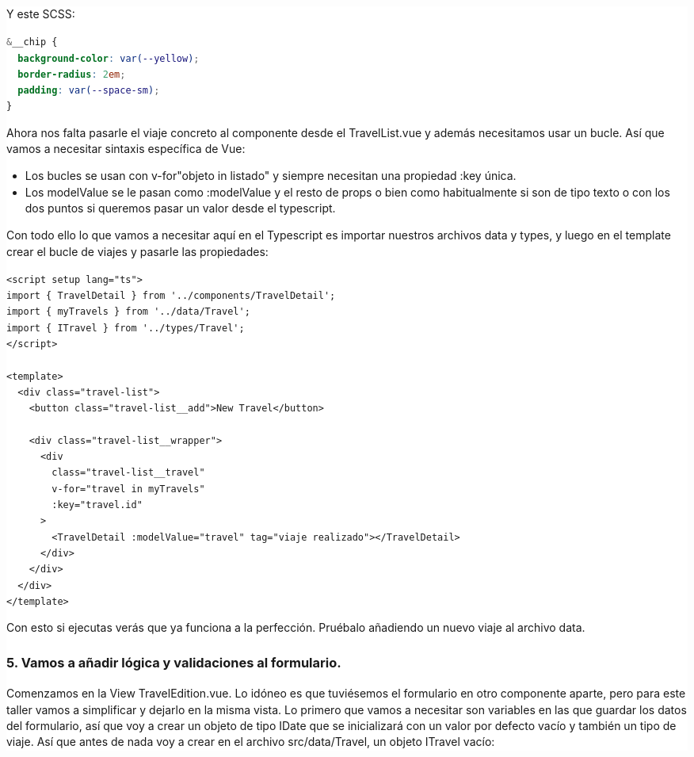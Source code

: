 Y este SCSS:

```scss
&__chip {
  background-color: var(--yellow);
  border-radius: 2em;
  padding: var(--space-sm);
}
```

Ahora nos falta pasarle el viaje concreto al componente desde el TravelList.vue y además necesitamos usar un bucle. Así que vamos a necesitar sintaxis específica de Vue:

- Los bucles se usan con v-for"objeto in listado" y siempre necesitan una propiedad :key única.
- Los modelValue se le pasan como :modelValue y el resto de props o bien como habitualmente si son de tipo texto o con los dos puntos si queremos pasar un valor desde el typescript.

Con todo ello lo que vamos a necesitar aquí en el Typescript es importar nuestros archivos data y types, y luego en el template crear el bucle de viajes y pasarle las propiedades:

```vue
<script setup lang="ts">
import { TravelDetail } from '../components/TravelDetail';
import { myTravels } from '../data/Travel';
import { ITravel } from '../types/Travel';
</script>

<template>
  <div class="travel-list">
    <button class="travel-list__add">New Travel</button>

    <div class="travel-list__wrapper">
      <div
        class="travel-list__travel"
        v-for="travel in myTravels"
        :key="travel.id"
      >
        <TravelDetail :modelValue="travel" tag="viaje realizado"></TravelDetail>
      </div>
    </div>
  </div>
</template>
```

Con esto si ejecutas verás que ya funciona a la perfección. Pruébalo añadiendo un nuevo viaje al archivo data.

### 5. Vamos a añadir lógica y validaciones al formulario.

Comenzamos en la View TravelEdition.vue. Lo idóneo es que tuviésemos el formulario en otro componente aparte, pero para este taller vamos a simplificar y dejarlo en la misma vista. Lo primero que vamos a necesitar son variables en las que guardar los datos del formulario, así que voy a crear un objeto de tipo IDate que se inicializará con un valor por defecto vacío y también un tipo de viaje. Así que antes de nada voy a crear en el archivo src/data/Travel, un objeto ITravel vacío:
